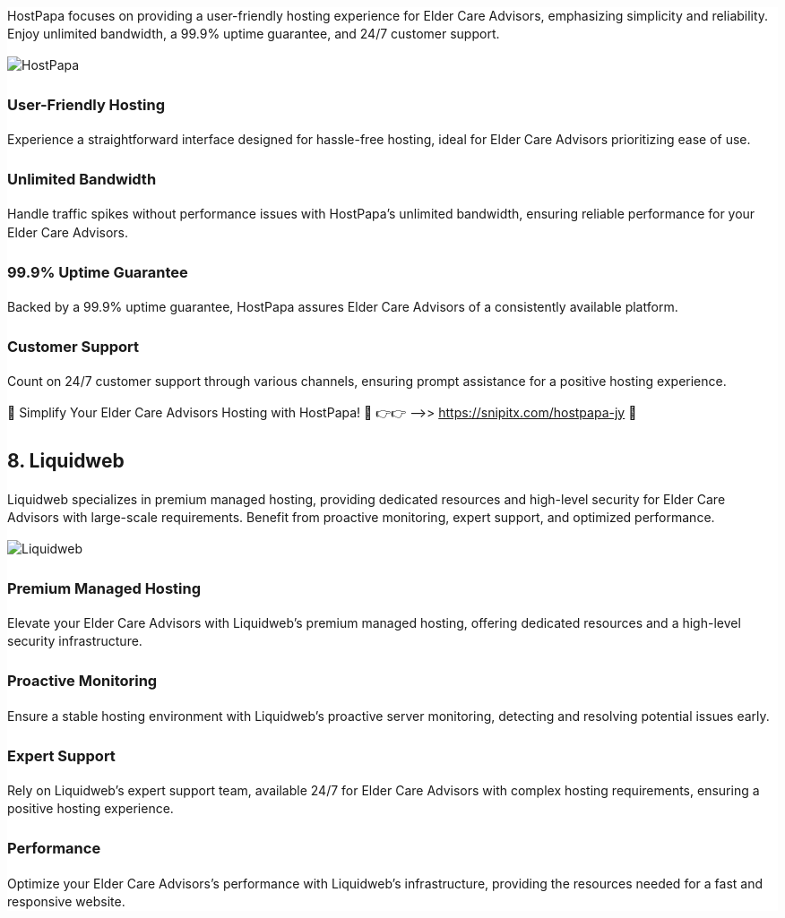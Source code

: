 HostPapa focuses on providing a user-friendly hosting experience for Elder Care Advisors, emphasizing simplicity and reliability. Enjoy unlimited bandwidth, a 99.9% uptime guarantee, and 24/7 customer support.

![HostPapa](https://i.imgur.com/ouDTkvl.jpeg "HostPapa Hosting")

### User-Friendly Hosting
Experience a straightforward interface designed for hassle-free hosting, ideal for Elder Care Advisors prioritizing ease of use.

### Unlimited Bandwidth
Handle traffic spikes without performance issues with HostPapa’s unlimited bandwidth, ensuring reliable performance for your Elder Care Advisors.

### 99.9% Uptime Guarantee
Backed by a 99.9% uptime guarantee, HostPapa assures Elder Care Advisors of a consistently available platform.

### Customer Support
Count on 24/7 customer support through various channels, ensuring prompt assistance for a positive hosting experience.

🌈 Simplify Your Elder Care Advisors Hosting with HostPapa! 🚀
👉👉 -->> https://snipitx.com/hostpapa-jy 🚀

## 8. Liquidweb

Liquidweb specializes in premium managed hosting, providing dedicated resources and high-level security for Elder Care Advisors with large-scale requirements. Benefit from proactive monitoring, expert support, and optimized performance.

![Liquidweb](https://i.imgur.com/4IvT9SC.jpeg "Liquidweb Hosting")

### Premium Managed Hosting
Elevate your Elder Care Advisors with Liquidweb’s premium managed hosting, offering dedicated resources and a high-level security infrastructure.

### Proactive Monitoring
Ensure a stable hosting environment with Liquidweb’s proactive server monitoring, detecting and resolving potential issues early.

### Expert Support
Rely on Liquidweb’s expert support team, available 24/7 for Elder Care Advisors with complex hosting requirements, ensuring a positive hosting experience.

### Performance
Optimize your Elder Care Advisors’s performance with Liquidweb’s infrastructure, providing the resources needed for a fast and responsive website.
